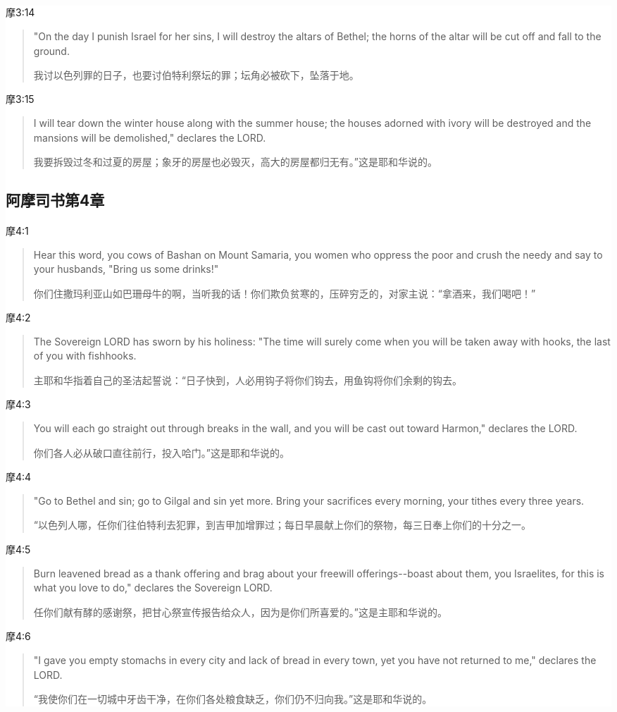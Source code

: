 
摩3:14
> "On the day I punish Israel for her sins, I will destroy the altars of Bethel; the horns of the altar will be cut off and fall to the ground.
>
> 我讨以色列罪的日子，也要讨伯特利祭坛的罪；坛角必被砍下，坠落于地。


摩3:15
> I will tear down the winter house along with the summer house; the houses adorned with ivory will be destroyed and the mansions will be demolished," declares the LORD.
>
> 我要拆毁过冬和过夏的房屋；象牙的房屋也必毁灭，高大的房屋都归无有。”这是耶和华说的。


## 阿摩司书第4章
摩4:1
> Hear this word, you cows of Bashan on Mount Samaria, you women who oppress the poor and crush the needy and say to your husbands, "Bring us some drinks!"
>
> 你们住撒玛利亚山如巴珊母牛的啊，当听我的话！你们欺负贫寒的，压碎穷乏的，对家主说：“拿酒来，我们喝吧！”


摩4:2
> The Sovereign LORD has sworn by his holiness: "The time will surely come when you will be taken away with hooks, the last of you with fishhooks.
>
> 主耶和华指着自己的圣洁起誓说：“日子快到，人必用钩子将你们钩去，用鱼钩将你们余剩的钩去。


摩4:3
> You will each go straight out through breaks in the wall, and you will be cast out toward Harmon," declares the LORD.
>
> 你们各人必从破口直往前行，投入哈门。”这是耶和华说的。


摩4:4
> "Go to Bethel and sin; go to Gilgal and sin yet more. Bring your sacrifices every morning, your tithes every three years.
>
> “以色列人哪，任你们往伯特利去犯罪，到吉甲加增罪过；每日早晨献上你们的祭物，每三日奉上你们的十分之一。


摩4:5
> Burn leavened bread as a thank offering and brag about your freewill offerings--boast about them, you Israelites, for this is what you love to do," declares the Sovereign LORD.
>
> 任你们献有酵的感谢祭，把甘心祭宣传报告给众人，因为是你们所喜爱的。”这是主耶和华说的。


摩4:6
> "I gave you empty stomachs in every city and lack of bread in every town, yet you have not returned to me," declares the LORD.
>
> “我使你们在一切城中牙齿干净，在你们各处粮食缺乏，你们仍不归向我。”这是耶和华说的。

